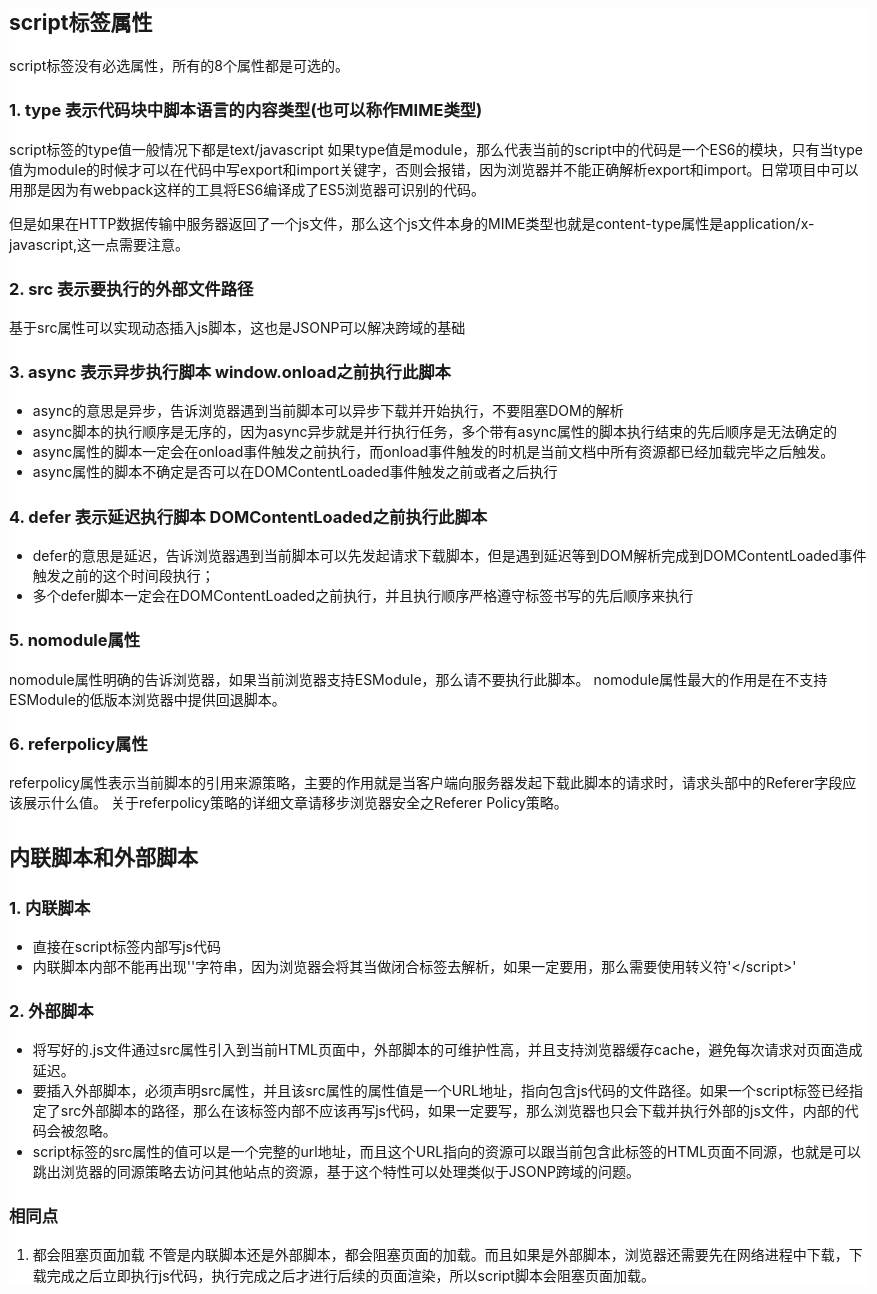 ## script标签属性
script标签没有必选属性，所有的8个属性都是可选的。
### 1. type 表示代码块中脚本语言的内容类型(也可以称作MIME类型)
script标签的type值一般情况下都是text/javascript
如果type值是module，那么代表当前的script中的代码是一个ES6的模块，只有当type值为module的时候才可以在代码中写export和import关键字，否则会报错，因为浏览器并不能正确解析export和import。日常项目中可以用那是因为有webpack这样的工具将ES6编译成了ES5浏览器可识别的代码。

但是如果在HTTP数据传输中服务器返回了一个js文件，那么这个js文件本身的MIME类型也就是content-type属性是application/x-javascript,这一点需要注意。

### 2. src 表示要执行的外部文件路径 
基于src属性可以实现动态插入js脚本，这也是JSONP可以解决跨域的基础

### 3. async 表示异步执行脚本 window.onload之前执行此脚本
+ async的意思是异步，告诉浏览器遇到当前脚本可以异步下载并开始执行，不要阻塞DOM的解析
+ async脚本的执行顺序是无序的，因为async异步就是并行执行任务，多个带有async属性的脚本执行结束的先后顺序是无法确定的
+ async属性的脚本一定会在onload事件触发之前执行，而onload事件触发的时机是当前文档中所有资源都已经加载完毕之后触发。
+ async属性的脚本不确定是否可以在DOMContentLoaded事件触发之前或者之后执行


### 4. defer 表示延迟执行脚本 DOMContentLoaded之前执行此脚本
+ defer的意思是延迟，告诉浏览器遇到当前脚本可以先发起请求下载脚本，但是遇到延迟等到DOM解析完成到DOMContentLoaded事件触发之前的这个时间段执行；
+ 多个defer脚本一定会在DOMContentLoaded之前执行，并且执行顺序严格遵守标签书写的先后顺序来执行

### 5. nomodule属性
nomodule属性明确的告诉浏览器，如果当前浏览器支持ESModule，那么请不要执行此脚本。
nomodule属性最大的作用是在不支持ESModule的低版本浏览器中提供回退脚本。

### 6. referpolicy属性
referpolicy属性表示当前脚本的引用来源策略，主要的作用就是当客户端向服务器发起下载此脚本的请求时，请求头部中的Referer字段应该展示什么值。
关于referpolicy策略的详细文章请移步浏览器安全之Referer Policy策略。

## 内联脚本和外部脚本
### 1. 内联脚本
+ 直接在script标签内部写js代码
+ 内联脚本内部不能再出现'</script>'字符串，因为浏览器会将其当做闭合标签去解析，如果一定要用，那么需要使用转义符'<\/script>'

### 2. 外部脚本
+ 将写好的.js文件通过src属性引入到当前HTML页面中，外部脚本的可维护性高，并且支持浏览器缓存cache，避免每次请求对页面造成延迟。
+ 要插入外部脚本，必须声明src属性，并且该src属性的属性值是一个URL地址，指向包含js代码的文件路径。如果一个script标签已经指定了src外部脚本的路径，那么在该标签内部不应该再写js代码，如果一定要写，那么浏览器也只会下载并执行外部的js文件，内部的代码会被忽略。
+ script标签的src属性的值可以是一个完整的url地址，而且这个URL指向的资源可以跟当前包含此标签的HTML页面不同源，也就是可以跳出浏览器的同源策略去访问其他站点的资源，基于这个特性可以处理类似于JSONP跨域的问题。

### 相同点
1. 都会阻塞页面加载
不管是内联脚本还是外部脚本，都会阻塞页面的加载。而且如果是外部脚本，浏览器还需要先在网络进程中下载，下载完成之后立即执行js代码，执行完成之后才进行后续的页面渲染，所以script脚本会阻塞页面加载。
